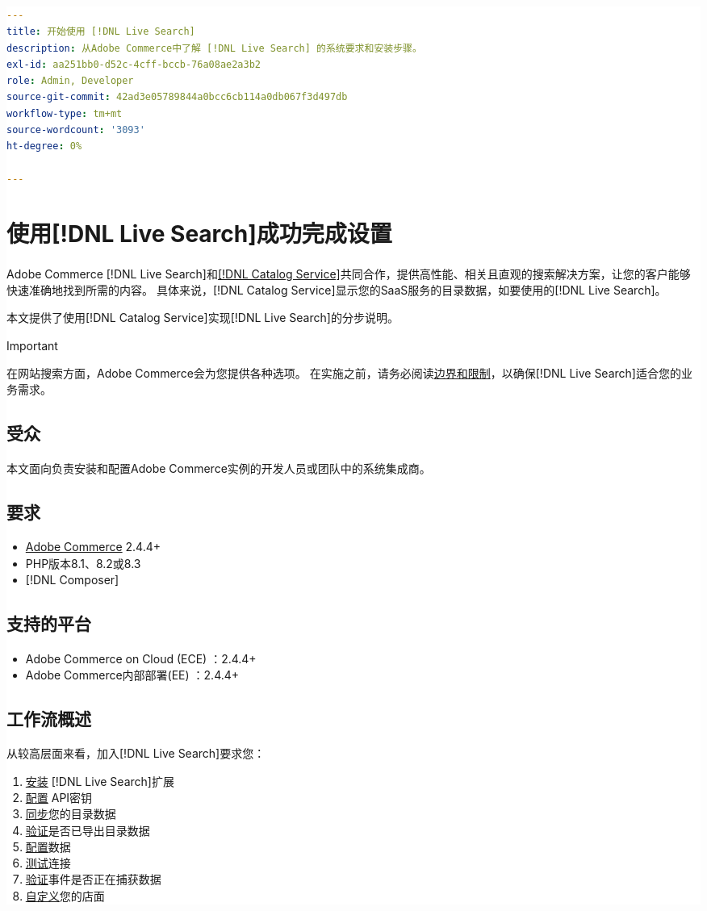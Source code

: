 ```yaml
---
title: 开始使用 [!DNL Live Search]
description: 从Adobe Commerce中了解 [!DNL Live Search] 的系统要求和安装步骤。
exl-id: aa251bb0-d52c-4cff-bccb-76a08ae2a3b2
role: Admin, Developer
source-git-commit: 42ad3e05789844a0bcc6cb114a0db067f3d497db
workflow-type: tm+mt
source-wordcount: '3093'
ht-degree: 0%

---
```


# 使用[!DNL Live Search]成功完成设置

Adobe Commerce [!DNL Live Search]和[[!DNL Catalog Service]](../catalog-service/guide-overview.md)共同合作，提供高性能、相关且直观的搜索解决方案，让您的客户能够快速准确地找到所需的内容。 具体来说，[!DNL Catalog Service]显示您的SaaS服务的目录数据，如要使用的[!DNL Live Search]。

本文提供了使用[!DNL Catalog Service]实现[!DNL Live Search]的分步说明。

>[!IMPORTANT]
>
>在网站搜索方面，Adobe Commerce会为您提供各种选项。 在实施之前，请务必阅读[边界和限制](boundaries-limits.md)，以确保[!DNL Live Search]适合您的业务需求。

## 受众

本文面向负责安装和配置Adobe Commerce实例的开发人员或团队中的系统集成商。

## 要求

- [Adobe Commerce](https://business.adobe.com/products/magento/magento-commerce.html) 2.4.4+
- PHP版本8.1、8.2或8.3
- [!DNL Composer]

## 支持的平台

- Adobe Commerce on Cloud (ECE) ：2.4.4+
- Adobe Commerce内部部署(EE) ：2.4.4+

## 工作流概述

从较高层面来看，加入[!DNL Live Search]要求您：

1. [安装](#1-install-the-live-search-extension) [!DNL Live Search]扩展
1. [配置](#2-configure-api-keys) API密钥
1. [同步](#3-sync-your-catalog-data)您的目录数据
1. [验证](#4-verify-that-the-data-was-exported)是否已导出目录数据
1. [配置](#5-configure-the-data)数据
1. [测试](#6-test-the-connection)连接
1. [验证](#7-validate-events-are-capturing-data)事件是否正在捕获数据
1. [自定义](#8-customize-for-your-storefront)您的店面
